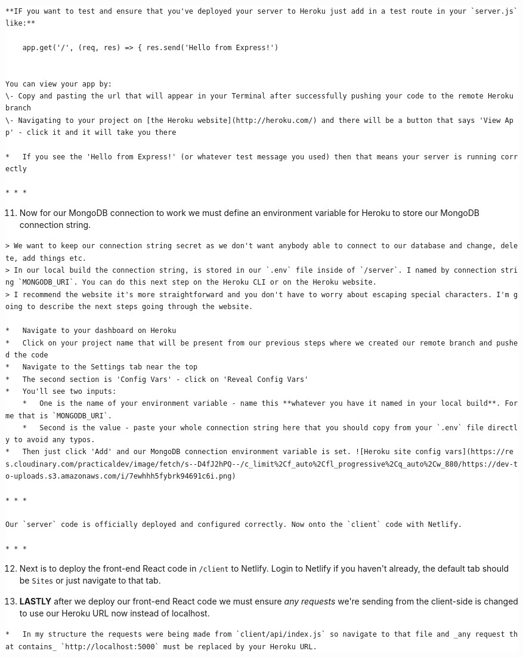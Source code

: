    **IF you want to test and ensure that you've deployed your server to Heroku just add in a test route in your `server.js` like:**  
    
        app.get('/', (req, res) => { res.send('Hello from Express!')
        
    
    You can view your app by:  
    \- Copy and pasting the url that will appear in your Terminal after successfully pushing your code to the remote Heroku branch  
    \- Navigating to your project on [the Heroku website](http://heroku.com/) and there will be a button that says 'View App' - click it and it will take you there
    
    *   If you see the 'Hello from Express!' (or whatever test message you used) then that means your server is running correctly
    
    * * *
    
11.  Now for our MongoDB connection to work we must define an environment variable for Heroku to store our MongoDB connection string.
    
    > We want to keep our connection string secret as we don't want anybody able to connect to our database and change, delete, add things etc.  
    > In our local build the connection string, is stored in our `.env` file inside of `/server`. I named by connection string `MONGODB_URI`. You can do this next step on the Heroku CLI or on the Heroku website.  
    > I recommend the website it's more straightforward and you don't have to worry about escaping special characters. I'm going to describe the next steps going through the website.
    
    *   Navigate to your dashboard on Heroku
    *   Click on your project name that will be present from our previous steps where we created our remote branch and pushed the code
    *   Navigate to the Settings tab near the top
    *   The second section is 'Config Vars' - click on 'Reveal Config Vars'
    *   You'll see two inputs:
        *   One is the name of your environment variable - name this **whatever you have it named in your local build**. For me that is `MONGODB_URI`.
        *   Second is the value - paste your whole connection string here that you should copy from your `.env` file directly to avoid any typos.
    *   Then just click 'Add' and our MongoDB connection environment variable is set. ![Heroku site config vars](https://res.cloudinary.com/practicaldev/image/fetch/s--D4fJ2hPQ--/c_limit%2Cf_auto%2Cfl_progressive%2Cq_auto%2Cw_880/https://dev-to-uploads.s3.amazonaws.com/i/7ewhhh5fybrk94691c6i.png)
    
    * * *
    
    Our `server` code is officially deployed and configured correctly. Now onto the `client` code with Netlify.
    
    * * *
    
12.  Next is to deploy the front-end React code in `/client` to Netlify. Login to Netlify if you haven't already, the default tab should be `Sites` or just navigate to that tab.
    
13.  **LASTLY** after we deploy our front-end React code we must ensure _any requests_ we're sending from the client-side is changed to use our Heroku URL now instead of localhost.
    
    *   In my structure the requests were being made from `client/api/index.js` so navigate to that file and _any request that contains_ `http://localhost:5000` must be replaced by your Heroku URL.
    